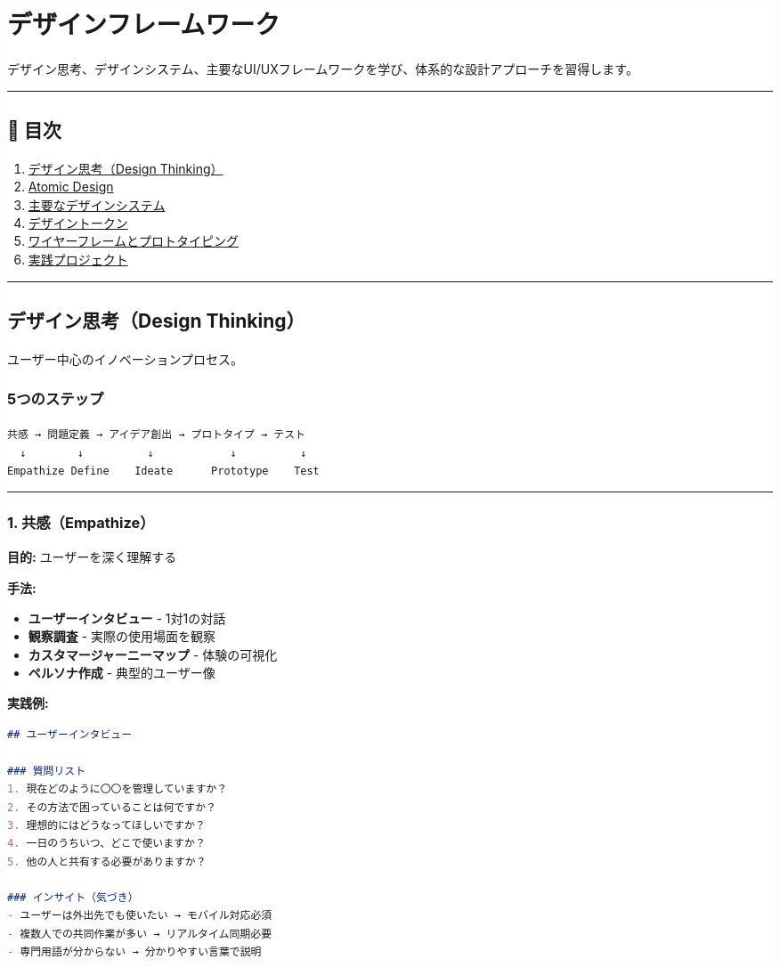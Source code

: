 # デザインフレームワーク

デザイン思考、デザインシステム、主要なUI/UXフレームワークを学び、体系的な設計アプローチを習得します。

---

## 📑 目次

1. [デザイン思考（Design Thinking）](#デザイン思考design-thinking)
2. [Atomic Design](#atomic-design)
3. [主要なデザインシステム](#主要なデザインシステム)
4. [デザイントークン](#デザイントークン)
5. [ワイヤーフレームとプロトタイピング](#ワイヤーフレームとプロトタイピング)
6. [実践プロジェクト](#実践プロジェクト)

---

## デザイン思考（Design Thinking）

ユーザー中心のイノベーションプロセス。

### 5つのステップ

```
共感 → 問題定義 → アイデア創出 → プロトタイプ → テスト
  ↓        ↓          ↓            ↓          ↓
Empathize Define    Ideate      Prototype    Test
```

---

### 1. 共感（Empathize）

**目的:** ユーザーを深く理解する

**手法:**
- **ユーザーインタビュー** - 1対1の対話
- **観察調査** - 実際の使用場面を観察
- **カスタマージャーニーマップ** - 体験の可視化
- **ペルソナ作成** - 典型的ユーザー像

**実践例:**

```markdown
## ユーザーインタビュー

### 質問リスト
1. 現在どのように〇〇を管理していますか？
2. その方法で困っていることは何ですか？
3. 理想的にはどうなってほしいですか？
4. 一日のうちいつ、どこで使いますか？
5. 他の人と共有する必要がありますか？

### インサイト（気づき）
- ユーザーは外出先でも使いたい → モバイル対応必須
- 複数人での共同作業が多い → リアルタイム同期必要
- 専門用語が分からない → 分かりやすい言葉で説明
```
